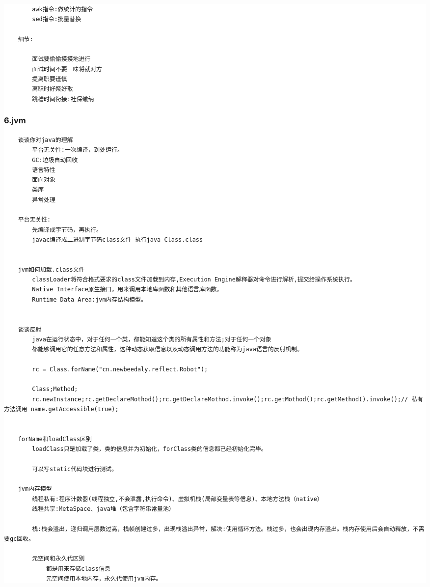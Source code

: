 			awk指令:做统计的指令
			sed指令:批量替换

		细节:
			
			面试要偷偷摸摸地进行
			面试时间不要一味将就对方
			提离职要谨慎
			离职时好聚好散
			跳槽时间衔接:社保缴纳

### 6.jvm

		谈谈你对java的理解
			平台无关性:一次编译，到处运行。
			GC:垃圾自动回收
			语言特性
			面向对象
			类库
			异常处理
			
		平台无关性:
			先编译成字节码，再执行。
			javac编译成二进制字节码class文件 执行java Class.class


		jvm如何加载.class文件
			classLoader将符合格式要求的class文件加载到内存,Execution Engine解释器对命令进行解析,提交给操作系统执行。
			Native Interface原生接口，用来调用本地库函数和其他语言库函数。
			Runtime Data Area:jvm内存结构模型。
			

		谈谈反射
			java在运行状态中，对于任何一个类，都能知道这个类的所有属性和方法;对于任何一个对象
			都能够调用它的任意方法和属性，这种动态获取信息以及动态调用方法的功能称为java语言的反射机制。
		
			rc = Class.forName("cn.newbeedaly.reflect.Robot");
			
			Class;Method;
			rc.newInstance;rc.getDeclareMothod();rc.getDeclareMothod.invoke();rc.getMothod();rc.getMethod().invoke();// 私有方法调用 name.getAccessible(true);


		forName和loadClass区别
			loadClass只是加载了类，类的信息并为初始化，forClass类的信息都已经初始化完毕。

			可以写static代码块进行测试。

		jvm内存模型
			线程私有:程序计数器(线程独立,不会泄露,执行命令)、虚拟机栈(局部变量表等信息)、本地方法栈（native）
			线程共享:MetaSpace、java堆（包含字符串常量池）

			栈:栈会溢出，递归调用层数过高，栈帧创建过多，出现栈溢出异常，解决:使用循环方法。栈过多，也会出现内存溢出。栈内存使用后会自动释放，不需要gc回收。

			元空间和永久代区别
				都是用来存储class信息
				元空间使用本地内存，永久代使用jvm内存。
